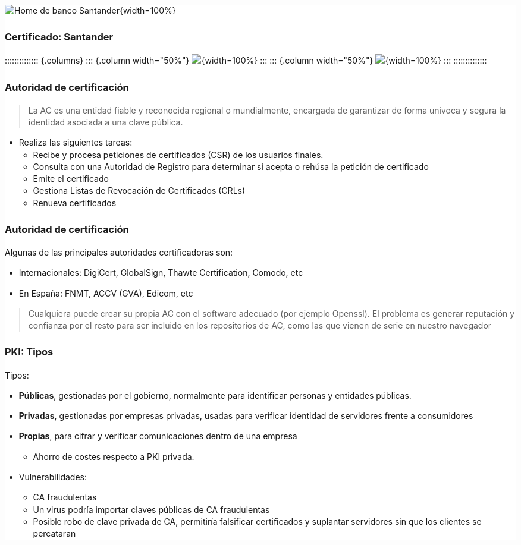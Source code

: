 ![Home de banco Santander](img/04/cert.santander.barra.png){width=100%}


### Certificado: Santander

:::::::::::::: {.columns}
::: {.column width="50%"}
![](img/04/cert.santander.detalles.png){width=100%}
:::
::: {.column width="50%"}
![](img/04/cert.santander.seguridad.png){width=100%}
:::
::::::::::::::


### Autoridad de certificación

> La AC es  una entidad fiable y reconocida regional o mundialmente, encargada de garantizar de forma unívoca y segura la identidad asociada a una clave pública. 

* Realiza las siguientes tareas:
	- Recibe y procesa peticiones de certificados (CSR) de los usuarios finales. 
	- Consulta con una Autoridad de Registro para determinar si acepta o rehúsa la petición de certificado
	- Emite el certificado
	- Gestiona Listas de Revocación de Certificados (CRLs)
	- Renueva certificados


### Autoridad de certificación

Algunas de las principales autoridades certificadoras son:

* Internacionales: DigiCert, GlobalSign, Thawte Certification, Comodo, etc  

* En España: FNMT, ACCV (GVA), Edicom, etc  

> Cualquiera puede crear su propia AC con el software adecuado (por ejemplo Openssl). El problema es generar reputación y confianza por el resto para ser incluido en los repositorios de AC, como las que vienen de serie en nuestro navegador

### PKI: Tipos

Tipos:

* **Públicas**, gestionadas por el gobierno, normalmente para identificar personas y entidades públicas.
* **Privadas**, gestionadas por empresas privadas, usadas para verificar identidad de servidores frente a consumidores
* **Propias**, para cifrar y verificar comunicaciones dentro de una empresa
	* Ahorro de costes respecto a PKI privada.

* Vulnerabilidades:
	* CA fraudulentas
	* Un virus podría importar claves públicas de CA fraudulentas
	* Posible robo de clave privada de CA, permitiría falsificar certificados y suplantar servidores sin que los clientes se percataran


